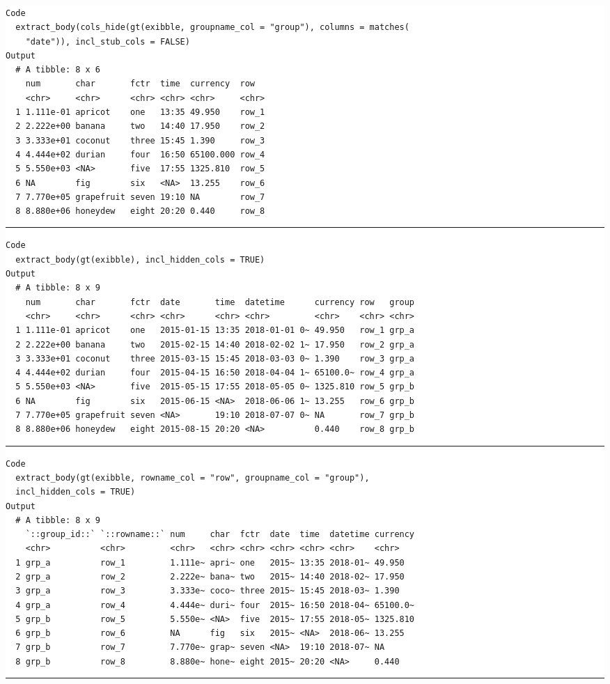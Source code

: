 
    Code
      extract_body(cols_hide(gt(exibble, groupname_col = "group"), columns = matches(
        "date")), incl_stub_cols = FALSE)
    Output
      # A tibble: 8 x 6
        num       char       fctr  time  currency  row  
        <chr>     <chr>      <chr> <chr> <chr>     <chr>
      1 1.111e-01 apricot    one   13:35 49.950    row_1
      2 2.222e+00 banana     two   14:40 17.950    row_2
      3 3.333e+01 coconut    three 15:45 1.390     row_3
      4 4.444e+02 durian     four  16:50 65100.000 row_4
      5 5.550e+03 <NA>       five  17:55 1325.810  row_5
      6 NA        fig        six   <NA>  13.255    row_6
      7 7.770e+05 grapefruit seven 19:10 NA        row_7
      8 8.880e+06 honeydew   eight 20:20 0.440     row_8

---

    Code
      extract_body(gt(exibble), incl_hidden_cols = TRUE)
    Output
      # A tibble: 8 x 9
        num       char       fctr  date       time  datetime      currency row   group
        <chr>     <chr>      <chr> <chr>      <chr> <chr>         <chr>    <chr> <chr>
      1 1.111e-01 apricot    one   2015-01-15 13:35 2018-01-01 0~ 49.950   row_1 grp_a
      2 2.222e+00 banana     two   2015-02-15 14:40 2018-02-02 1~ 17.950   row_2 grp_a
      3 3.333e+01 coconut    three 2015-03-15 15:45 2018-03-03 0~ 1.390    row_3 grp_a
      4 4.444e+02 durian     four  2015-04-15 16:50 2018-04-04 1~ 65100.0~ row_4 grp_a
      5 5.550e+03 <NA>       five  2015-05-15 17:55 2018-05-05 0~ 1325.810 row_5 grp_b
      6 NA        fig        six   2015-06-15 <NA>  2018-06-06 1~ 13.255   row_6 grp_b
      7 7.770e+05 grapefruit seven <NA>       19:10 2018-07-07 0~ NA       row_7 grp_b
      8 8.880e+06 honeydew   eight 2015-08-15 20:20 <NA>          0.440    row_8 grp_b

---

    Code
      extract_body(gt(exibble, rowname_col = "row", groupname_col = "group"),
      incl_hidden_cols = TRUE)
    Output
      # A tibble: 8 x 9
        `::group_id::` `::rowname::` num     char  fctr  date  time  datetime currency
        <chr>          <chr>         <chr>   <chr> <chr> <chr> <chr> <chr>    <chr>   
      1 grp_a          row_1         1.111e~ apri~ one   2015~ 13:35 2018-01~ 49.950  
      2 grp_a          row_2         2.222e~ bana~ two   2015~ 14:40 2018-02~ 17.950  
      3 grp_a          row_3         3.333e~ coco~ three 2015~ 15:45 2018-03~ 1.390   
      4 grp_a          row_4         4.444e~ duri~ four  2015~ 16:50 2018-04~ 65100.0~
      5 grp_b          row_5         5.550e~ <NA>  five  2015~ 17:55 2018-05~ 1325.810
      6 grp_b          row_6         NA      fig   six   2015~ <NA>  2018-06~ 13.255  
      7 grp_b          row_7         7.770e~ grap~ seven <NA>  19:10 2018-07~ NA      
      8 grp_b          row_8         8.880e~ hone~ eight 2015~ 20:20 <NA>     0.440   

---